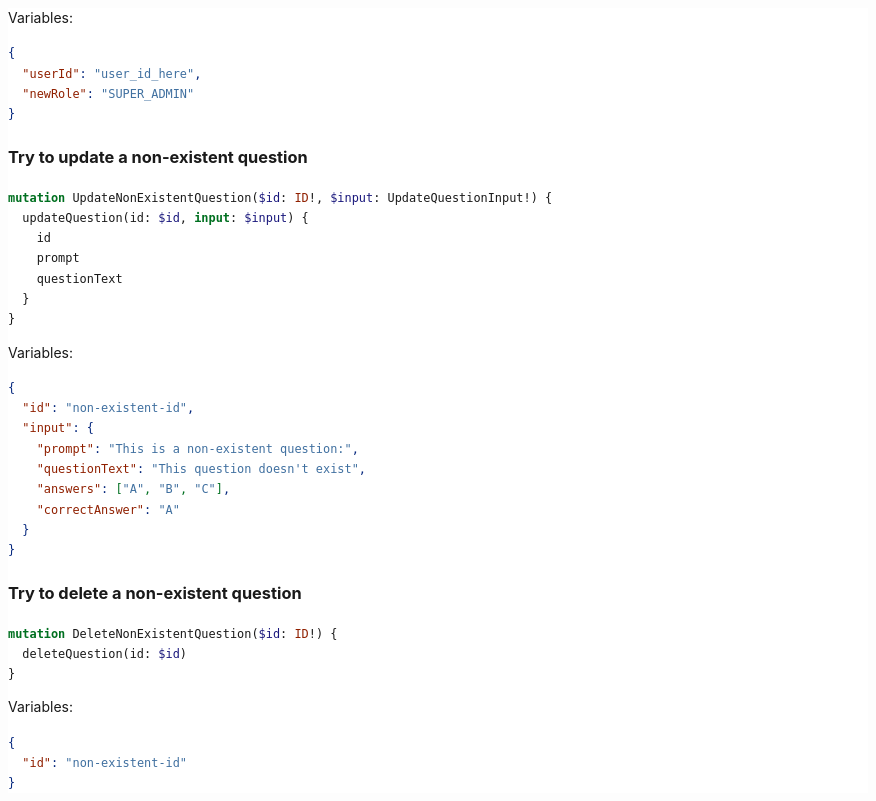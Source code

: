 Variables:

```json
{
  "userId": "user_id_here",
  "newRole": "SUPER_ADMIN"
}
```

### Try to update a non-existent question

```graphql
mutation UpdateNonExistentQuestion($id: ID!, $input: UpdateQuestionInput!) {
  updateQuestion(id: $id, input: $input) {
    id
    prompt
    questionText
  }
}
```

Variables:

```json
{
  "id": "non-existent-id",
  "input": {
    "prompt": "This is a non-existent question:",
    "questionText": "This question doesn't exist",
    "answers": ["A", "B", "C"],
    "correctAnswer": "A"
  }
}
```

### Try to delete a non-existent question

```graphql
mutation DeleteNonExistentQuestion($id: ID!) {
  deleteQuestion(id: $id)
}
```

Variables:

```json
{
  "id": "non-existent-id"
}
```
